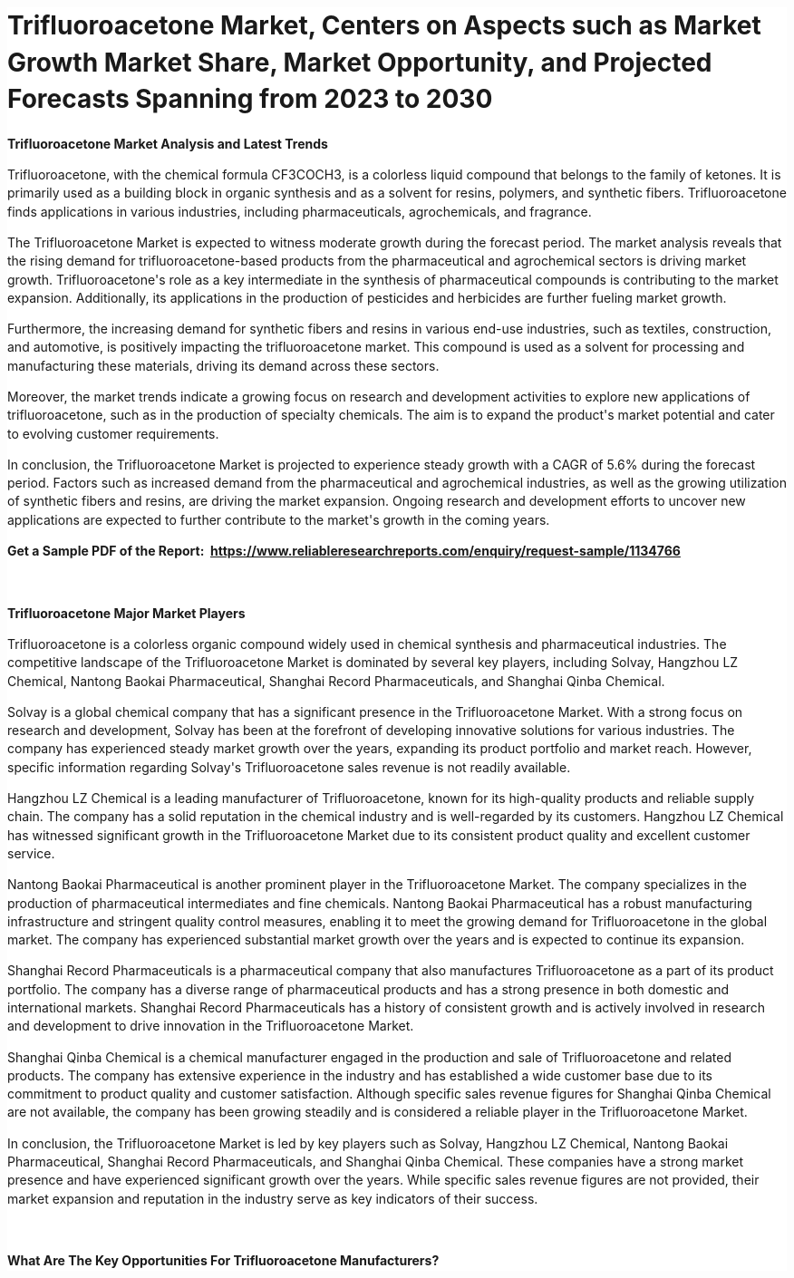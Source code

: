 <p><h1>Trifluoroacetone Market, Centers on Aspects such as Market Growth Market Share, Market Opportunity, and Projected Forecasts Spanning from 2023 to 2030</h1></p><p><strong>Trifluoroacetone Market Analysis and Latest Trends</strong></p>
<p><p>Trifluoroacetone, with the chemical formula CF3COCH3, is a colorless liquid compound that belongs to the family of ketones. It is primarily used as a building block in organic synthesis and as a solvent for resins, polymers, and synthetic fibers. Trifluoroacetone finds applications in various industries, including pharmaceuticals, agrochemicals, and fragrance.</p><p>The Trifluoroacetone Market is expected to witness moderate growth during the forecast period. The market analysis reveals that the rising demand for trifluoroacetone-based products from the pharmaceutical and agrochemical sectors is driving market growth. Trifluoroacetone's role as a key intermediate in the synthesis of pharmaceutical compounds is contributing to the market expansion. Additionally, its applications in the production of pesticides and herbicides are further fueling market growth.</p><p>Furthermore, the increasing demand for synthetic fibers and resins in various end-use industries, such as textiles, construction, and automotive, is positively impacting the trifluoroacetone market. This compound is used as a solvent for processing and manufacturing these materials, driving its demand across these sectors.</p><p>Moreover, the market trends indicate a growing focus on research and development activities to explore new applications of trifluoroacetone, such as in the production of specialty chemicals. The aim is to expand the product's market potential and cater to evolving customer requirements.</p><p>In conclusion, the Trifluoroacetone Market is projected to experience steady growth with a CAGR of 5.6% during the forecast period. Factors such as increased demand from the pharmaceutical and agrochemical industries, as well as the growing utilization of synthetic fibers and resins, are driving the market expansion. Ongoing research and development efforts to uncover new applications are expected to further contribute to the market's growth in the coming years.</p></p>
<p><strong>Get a Sample PDF of the Report:&nbsp; <a href="https://www.reliableresearchreports.com/enquiry/request-sample/1134766">https://www.reliableresearchreports.com/enquiry/request-sample/1134766</a></strong></p>
<p>&nbsp;</p>
<p><strong>Trifluoroacetone Major Market Players</strong></p>
<p><p>Trifluoroacetone is a colorless organic compound widely used in chemical synthesis and pharmaceutical industries. The competitive landscape of the Trifluoroacetone Market is dominated by several key players, including Solvay, Hangzhou LZ Chemical, Nantong Baokai Pharmaceutical, Shanghai Record Pharmaceuticals, and Shanghai Qinba Chemical.</p><p>Solvay is a global chemical company that has a significant presence in the Trifluoroacetone Market. With a strong focus on research and development, Solvay has been at the forefront of developing innovative solutions for various industries. The company has experienced steady market growth over the years, expanding its product portfolio and market reach. However, specific information regarding Solvay's Trifluoroacetone sales revenue is not readily available.</p><p>Hangzhou LZ Chemical is a leading manufacturer of Trifluoroacetone, known for its high-quality products and reliable supply chain. The company has a solid reputation in the chemical industry and is well-regarded by its customers. Hangzhou LZ Chemical has witnessed significant growth in the Trifluoroacetone Market due to its consistent product quality and excellent customer service.</p><p>Nantong Baokai Pharmaceutical is another prominent player in the Trifluoroacetone Market. The company specializes in the production of pharmaceutical intermediates and fine chemicals. Nantong Baokai Pharmaceutical has a robust manufacturing infrastructure and stringent quality control measures, enabling it to meet the growing demand for Trifluoroacetone in the global market. The company has experienced substantial market growth over the years and is expected to continue its expansion.</p><p>Shanghai Record Pharmaceuticals is a pharmaceutical company that also manufactures Trifluoroacetone as a part of its product portfolio. The company has a diverse range of pharmaceutical products and has a strong presence in both domestic and international markets. Shanghai Record Pharmaceuticals has a history of consistent growth and is actively involved in research and development to drive innovation in the Trifluoroacetone Market.</p><p>Shanghai Qinba Chemical is a chemical manufacturer engaged in the production and sale of Trifluoroacetone and related products. The company has extensive experience in the industry and has established a wide customer base due to its commitment to product quality and customer satisfaction. Although specific sales revenue figures for Shanghai Qinba Chemical are not available, the company has been growing steadily and is considered a reliable player in the Trifluoroacetone Market.</p><p>In conclusion, the Trifluoroacetone Market is led by key players such as Solvay, Hangzhou LZ Chemical, Nantong Baokai Pharmaceutical, Shanghai Record Pharmaceuticals, and Shanghai Qinba Chemical. These companies have a strong market presence and have experienced significant growth over the years. While specific sales revenue figures are not provided, their market expansion and reputation in the industry serve as key indicators of their success.</p></p>
<p>&nbsp;</p>
<p><strong>What Are The Key Opportunities For Trifluoroacetone Manufacturers?</strong></p>